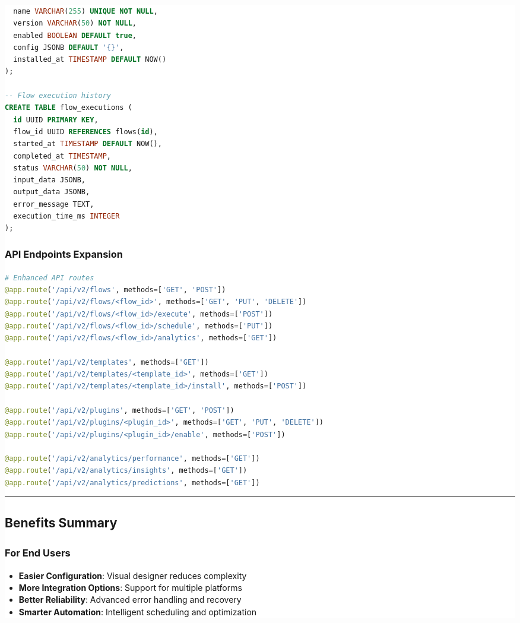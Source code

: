 ```sql
  name VARCHAR(255) UNIQUE NOT NULL,
  version VARCHAR(50) NOT NULL,
  enabled BOOLEAN DEFAULT true,
  config JSONB DEFAULT '{}',
  installed_at TIMESTAMP DEFAULT NOW()
);

-- Flow execution history
CREATE TABLE flow_executions (
  id UUID PRIMARY KEY,
  flow_id UUID REFERENCES flows(id),
  started_at TIMESTAMP DEFAULT NOW(),
  completed_at TIMESTAMP,
  status VARCHAR(50) NOT NULL,
  input_data JSONB,
  output_data JSONB,
  error_message TEXT,
  execution_time_ms INTEGER
);
```

### API Endpoints Expansion
```python
# Enhanced API routes
@app.route('/api/v2/flows', methods=['GET', 'POST'])
@app.route('/api/v2/flows/<flow_id>', methods=['GET', 'PUT', 'DELETE'])
@app.route('/api/v2/flows/<flow_id>/execute', methods=['POST'])
@app.route('/api/v2/flows/<flow_id>/schedule', methods=['PUT'])
@app.route('/api/v2/flows/<flow_id>/analytics', methods=['GET'])

@app.route('/api/v2/templates', methods=['GET'])
@app.route('/api/v2/templates/<template_id>', methods=['GET'])
@app.route('/api/v2/templates/<template_id>/install', methods=['POST'])

@app.route('/api/v2/plugins', methods=['GET', 'POST'])
@app.route('/api/v2/plugins/<plugin_id>', methods=['GET', 'PUT', 'DELETE'])
@app.route('/api/v2/plugins/<plugin_id>/enable', methods=['POST'])

@app.route('/api/v2/analytics/performance', methods=['GET'])
@app.route('/api/v2/analytics/insights', methods=['GET'])
@app.route('/api/v2/analytics/predictions', methods=['GET'])
```

---

## Benefits Summary

### For End Users
- **Easier Configuration**: Visual designer reduces complexity
- **More Integration Options**: Support for multiple platforms
- **Better Reliability**: Advanced error handling and recovery
- **Smarter Automation**: Intelligent scheduling and optimization
